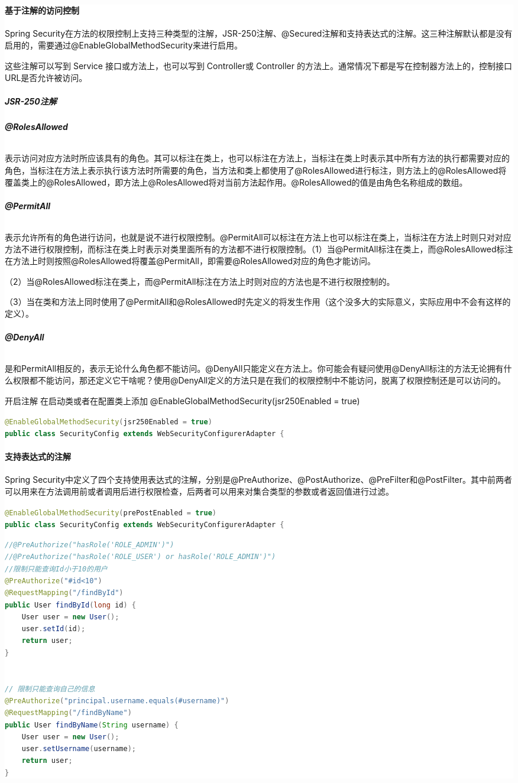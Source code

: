 #### 基于注解的访问控制  

Spring Security在方法的权限控制上支持三种类型的注解，JSR-250注解、@Secured注解和支持表达式的注解。这三种注解默认都是没有启用的，需要通过@EnableGlobalMethodSecurity来进行启用。

这些注解可以写到 Service 接口或方法上，也可以写到 Controller或 Controller 的方法上。通常情况下都是写在控制器方法上的，控制接口URL是否允许被访问。  

##### JSR-250注解

###### **@RolesAllowed**

表示访问对应方法时所应该具有的角色。其可以标注在类上，也可以标注在方法上，当标注在类上时表示其中所有方法的执行都需要对应的角色，当标注在方法上表示执行该方法时所需要的角色，当方法和类上都使用了@RolesAllowed进行标注，则方法上的@RolesAllowed将覆盖类上的@RolesAllowed，即方法上@RolesAllowed将对当前方法起作用。@RolesAllowed的值是由角色名称组成的数组。

###### **@PermitAll**

表示允许所有的角色进行访问，也就是说不进行权限控制。@PermitAll可以标注在方法上也可以标注在类上，当标注在方法上时则只对对应方法不进行权限控制，而标注在类上时表示对类里面所有的方法都不进行权限控制。（1）当@PermitAll标注在类上，而@RolesAllowed标注在方法上时则按照@RolesAllowed将覆盖@PermitAll，即需要@RolesAllowed对应的角色才能访问。

（2）当@RolesAllowed标注在类上，而@PermitAll标注在方法上时则对应的方法也是不进行权限控制的。

（3）当在类和方法上同时使用了@PermitAll和@RolesAllowed时先定义的将发生作用（这个没多大的实际意义，实际应用中不会有这样的定义）。

###### **@DenyAll**

是和PermitAll相反的，表示无论什么角色都不能访问。@DenyAll只能定义在方法上。你可能会有疑问使用@DenyAll标注的方法无论拥有什么权限都不能访问，那还定义它干啥呢？使用@DenyAll定义的方法只是在我们的权限控制中不能访问，脱离了权限控制还是可以访问的。

开启注解
在启动类或者在配置类上添加 @EnableGlobalMethodSecurity(jsr250Enabled = true)

```java
@EnableGlobalMethodSecurity(jsr250Enabled = true)
public class SecurityConfig extends WebSecurityConfigurerAdapter {
```

#### 支持表达式的注解

Spring Security中定义了四个支持使用表达式的注解，分别是@PreAuthorize、@PostAuthorize、@PreFilter和@PostFilter。其中前两者可以用来在方法调用前或者调用后进行权限检查，后两者可以用来对集合类型的参数或者返回值进行过滤。

```java
@EnableGlobalMethodSecurity(prePostEnabled = true)
public class SecurityConfig extends WebSecurityConfigurerAdapter {
```

```java
//@PreAuthorize("hasRole('ROLE_ADMIN')")
//@PreAuthorize("hasRole('ROLE_USER') or hasRole('ROLE_ADMIN')")
//限制只能查询Id小于10的用户
@PreAuthorize("#id<10")
@RequestMapping("/findById")
public User findById(long id) {
    User user = new User();
    user.setId(id);
    return user;
}


// 限制只能查询自己的信息
@PreAuthorize("principal.username.equals(#username)")
@RequestMapping("/findByName")
public User findByName(String username) {
    User user = new User();
    user.setUsername(username);
    return user;
}

```